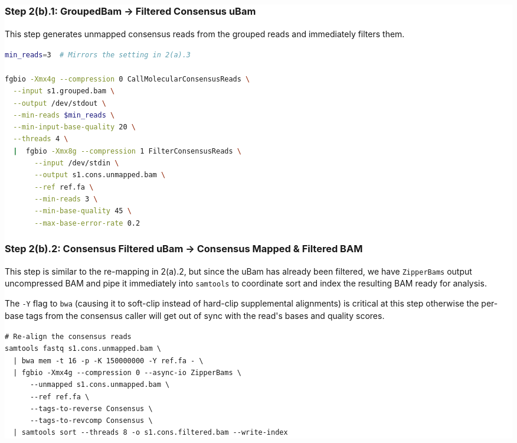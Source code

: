 ### Step 2(b).1: GroupedBam -> Filtered Consensus uBam

This step generates unmapped consensus reads from the grouped reads and immediately filters them.  

```bash
min_reads=3  # Mirrors the setting in 2(a).3 

fgbio -Xmx4g --compression 0 CallMolecularConsensusReads \
  --input s1.grouped.bam \
  --output /dev/stdout \
  --min-reads $min_reads \
  --min-input-base-quality 20 \
  --threads 4 \
  |  fgbio -Xmx8g --compression 1 FilterConsensusReads \
       --input /dev/stdin \
       --output s1.cons.unmapped.bam \
       --ref ref.fa \
       --min-reads 3 \
       --min-base-quality 45 \
       --max-base-error-rate 0.2
```

### Step 2(b).2: Consensus Filtered uBam -> Consensus Mapped & Filtered BAM

This step is similar to the re-mapping in 2(a).2, but since the uBam has already been filtered, we have `ZipperBams` output uncompressed BAM and pipe it immediately into `samtools` to coordinate sort and index the resulting BAM ready for analysis.

The `-Y` flag to `bwa` (causing it to soft-clip instead of hard-clip supplemental alignments) is critical at this step otherwise the per-base tags from the consensus caller will get out of sync with the read's bases and quality scores.

```
# Re-align the consensus reads
samtools fastq s1.cons.unmapped.bam \
  | bwa mem -t 16 -p -K 150000000 -Y ref.fa - \
  | fgbio -Xmx4g --compression 0 --async-io ZipperBams \
      --unmapped s1.cons.unmapped.bam \
      --ref ref.fa \
      --tags-to-reverse Consensus \
      --tags-to-revcomp Consensus \
  | samtools sort --threads 8 -o s1.cons.filtered.bam --write-index 
```
